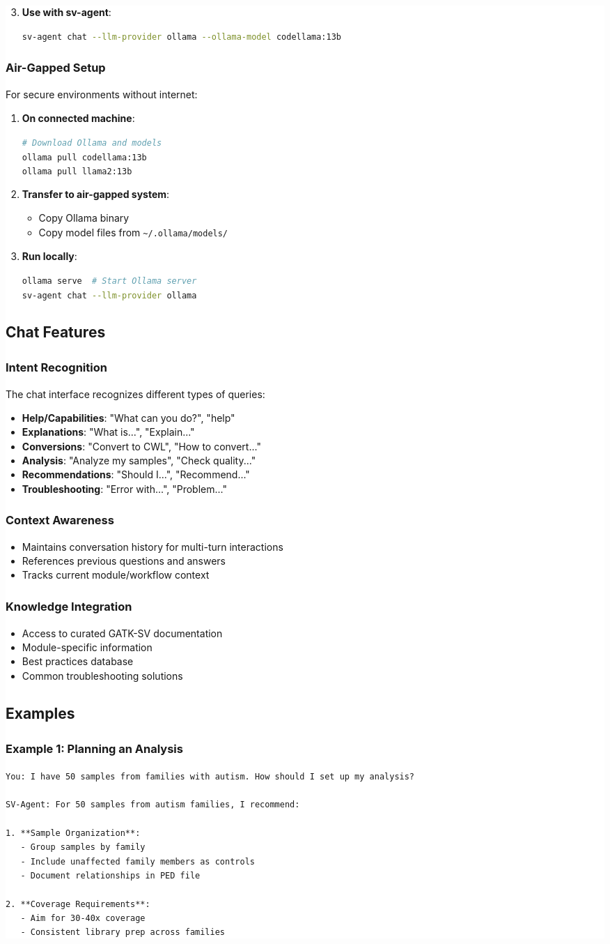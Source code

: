 3. **Use with sv-agent**:
   ```bash
   sv-agent chat --llm-provider ollama --ollama-model codellama:13b
   ```

### Air-Gapped Setup

For secure environments without internet:

1. **On connected machine**:
   ```bash
   # Download Ollama and models
   ollama pull codellama:13b
   ollama pull llama2:13b
   ```

2. **Transfer to air-gapped system**:
   - Copy Ollama binary
   - Copy model files from `~/.ollama/models/`

3. **Run locally**:
   ```bash
   ollama serve  # Start Ollama server
   sv-agent chat --llm-provider ollama
   ```

## Chat Features

### Intent Recognition
The chat interface recognizes different types of queries:

- **Help/Capabilities**: "What can you do?", "help"
- **Explanations**: "What is...", "Explain..."
- **Conversions**: "Convert to CWL", "How to convert..."
- **Analysis**: "Analyze my samples", "Check quality..."
- **Recommendations**: "Should I...", "Recommend..."
- **Troubleshooting**: "Error with...", "Problem..."

### Context Awareness
- Maintains conversation history for multi-turn interactions
- References previous questions and answers
- Tracks current module/workflow context

### Knowledge Integration
- Access to curated GATK-SV documentation
- Module-specific information
- Best practices database
- Common troubleshooting solutions

## Examples

### Example 1: Planning an Analysis
```
You: I have 50 samples from families with autism. How should I set up my analysis?

SV-Agent: For 50 samples from autism families, I recommend:

1. **Sample Organization**:
   - Group samples by family
   - Include unaffected family members as controls
   - Document relationships in PED file

2. **Coverage Requirements**:
   - Aim for 30-40x coverage
   - Consistent library prep across families
```